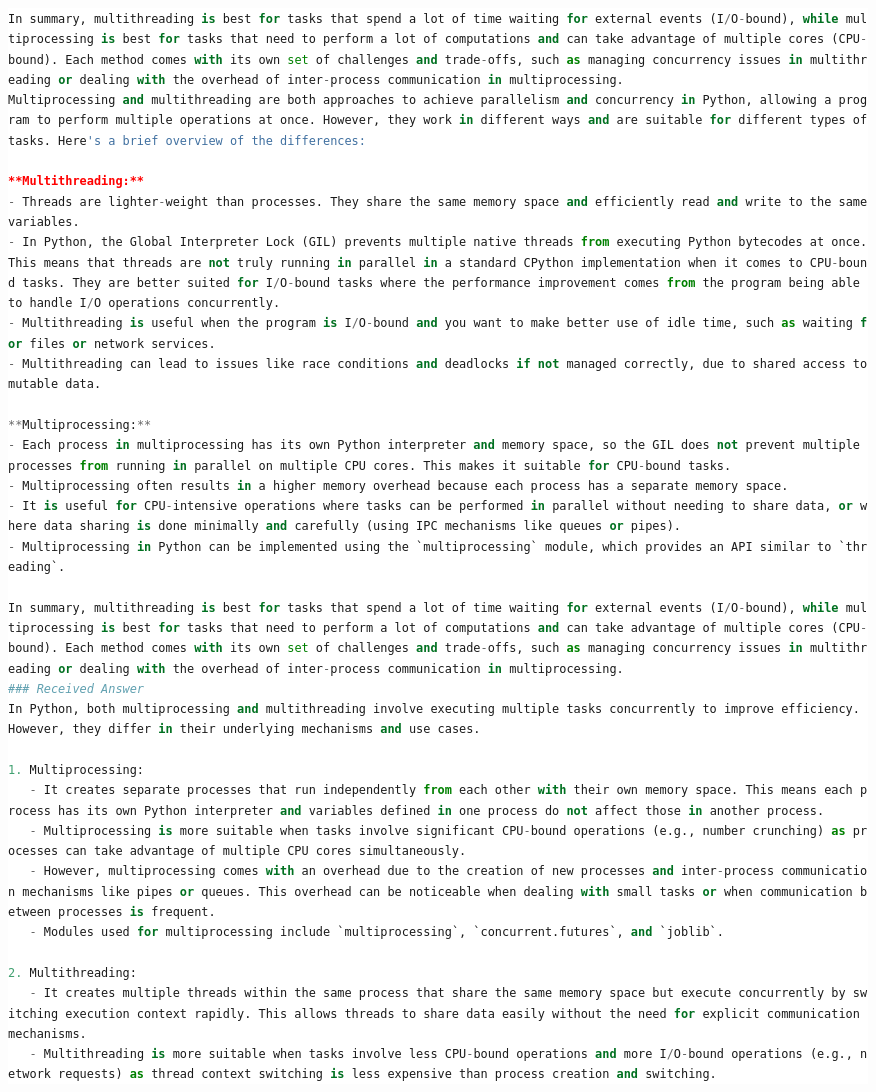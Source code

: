 ```python
In summary, multithreading is best for tasks that spend a lot of time waiting for external events (I/O-bound), while multiprocessing is best for tasks that need to perform a lot of computations and can take advantage of multiple cores (CPU-bound). Each method comes with its own set of challenges and trade-offs, such as managing concurrency issues in multithreading or dealing with the overhead of inter-process communication in multiprocessing.
Multiprocessing and multithreading are both approaches to achieve parallelism and concurrency in Python, allowing a program to perform multiple operations at once. However, they work in different ways and are suitable for different types of tasks. Here's a brief overview of the differences:

**Multithreading:**
- Threads are lighter-weight than processes. They share the same memory space and efficiently read and write to the same variables.
- In Python, the Global Interpreter Lock (GIL) prevents multiple native threads from executing Python bytecodes at once. This means that threads are not truly running in parallel in a standard CPython implementation when it comes to CPU-bound tasks. They are better suited for I/O-bound tasks where the performance improvement comes from the program being able to handle I/O operations concurrently.
- Multithreading is useful when the program is I/O-bound and you want to make better use of idle time, such as waiting for files or network services.
- Multithreading can lead to issues like race conditions and deadlocks if not managed correctly, due to shared access to mutable data.

**Multiprocessing:**
- Each process in multiprocessing has its own Python interpreter and memory space, so the GIL does not prevent multiple processes from running in parallel on multiple CPU cores. This makes it suitable for CPU-bound tasks.
- Multiprocessing often results in a higher memory overhead because each process has a separate memory space.
- It is useful for CPU-intensive operations where tasks can be performed in parallel without needing to share data, or where data sharing is done minimally and carefully (using IPC mechanisms like queues or pipes).
- Multiprocessing in Python can be implemented using the `multiprocessing` module, which provides an API similar to `threading`.

In summary, multithreading is best for tasks that spend a lot of time waiting for external events (I/O-bound), while multiprocessing is best for tasks that need to perform a lot of computations and can take advantage of multiple cores (CPU-bound). Each method comes with its own set of challenges and trade-offs, such as managing concurrency issues in multithreading or dealing with the overhead of inter-process communication in multiprocessing.
### Received Answer
In Python, both multiprocessing and multithreading involve executing multiple tasks concurrently to improve efficiency. However, they differ in their underlying mechanisms and use cases.

1. Multiprocessing:
   - It creates separate processes that run independently from each other with their own memory space. This means each process has its own Python interpreter and variables defined in one process do not affect those in another process.
   - Multiprocessing is more suitable when tasks involve significant CPU-bound operations (e.g., number crunching) as processes can take advantage of multiple CPU cores simultaneously.
   - However, multiprocessing comes with an overhead due to the creation of new processes and inter-process communication mechanisms like pipes or queues. This overhead can be noticeable when dealing with small tasks or when communication between processes is frequent.
   - Modules used for multiprocessing include `multiprocessing`, `concurrent.futures`, and `joblib`.

2. Multithreading:
   - It creates multiple threads within the same process that share the same memory space but execute concurrently by switching execution context rapidly. This allows threads to share data easily without the need for explicit communication mechanisms.
   - Multithreading is more suitable when tasks involve less CPU-bound operations and more I/O-bound operations (e.g., network requests) as thread context switching is less expensive than process creation and switching.
```